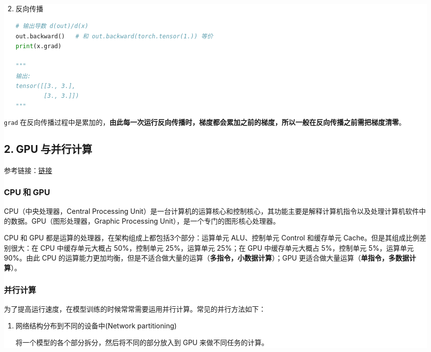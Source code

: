 2. 反向传播

   ```python
   # 输出导数 d(out)/d(x)
   out.backward()	# 和 out.backward(torch.tensor(1.)) 等价
   print(x.grad)
   
   """
   输出:
   tensor([[3., 3.],
           [3., 3.]])
   """
   ```

`grad` 在反向传播过程中是累加的，**由此每一次运行反向传播时，梯度都会累加之前的梯度，所以一般在反向传播之前需把梯度清零**。

## 2. GPU 与并行计算

参考链接：[链接](https://www.bilibili.com/video/BV1wbcdeWENh/?spm_id_from=333.1387.homepage.video_card.click&vd_source=2d2507d13250e2545de99f3c552af296)

### CPU 和 GPU

CPU（中央处理器，Central Processing Unit）是一台计算机的运算核心和控制核心，其功能主要是解释计算机指令以及处理计算机软件中的数据。GPU（图形处理器，Graphic Processing Unit），是一个专门的图形核心处理器。

CPU 和 GPU 都是运算的处理器，在架构组成上都包括3个部分：运算单元 ALU、控制单元 Control 和缓存单元 Cache。但是其组成比例差别很大：在 CPU 中缓存单元大概占 50%，控制单元 25%，运算单元 25%；在 GPU 中缓存单元大概占 5%，控制单元 5%，运算单元 90%。由此 CPU 的运算能力更加均衡，但是不适合做大量的运算（**多指令，小数据计算**）；GPU 更适合做大量运算（**单指令，多数据计算**）。

### 并行计算

为了提高运行速度，在模型训练的时候常常需要运用并行计算。常见的并行方法如下：

1. 网络结构分布到不同的设备中(Network partitioning)

   将一个模型的各个部分拆分，然后将不同的部分放入到 GPU 来做不同任务的计算。
